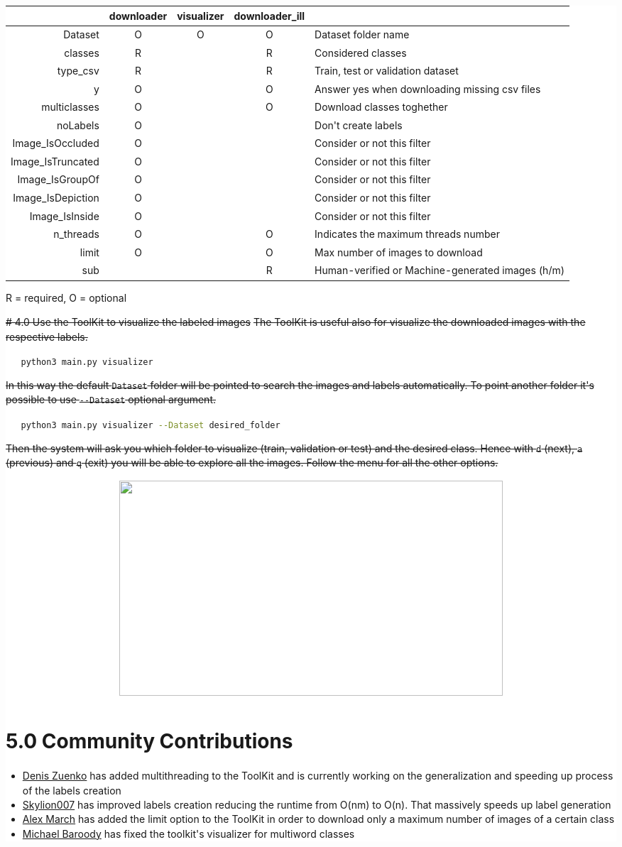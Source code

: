 |                    | downloader | visualizer | downloader_ill |                                                  |
|-------------------:|:----------:|:----------:|:--------------:|--------------------------------------------------|
|            Dataset |      O     |      O     |        O       | Dataset folder name                              |
|            classes |      R     |            |        R       | Considered classes                               |
|           type_csv |      R     |            |        R       | Train, test or validation dataset                |
|                  y |      O     |            |        O       | Answer yes when downloading missing csv files    |
|       multiclasses |      O     |            |        O       | Download classes toghether                       |
|           noLabels |      O     |            |                | Don't create labels                              |
|   Image_IsOccluded |      O     |            |                | Consider or not this filter                      |
|  Image_IsTruncated |      O     |            |                | Consider or not this filter                      |
|    Image_IsGroupOf |      O     |            |                | Consider or not this filter                      |
|  Image_IsDepiction |      O     |            |                | Consider or not this filter                      |
|     Image_IsInside |      O     |            |                | Consider or not this filter                      |
|          n_threads |      O     |            |        O       | Indicates the maximum threads number             |
|              limit |      O     |            |        O       | Max number of images to download                 |
|                sub |            |            |        R       | Human-verified or Machine-generated images (h/m) |

R = required, O = optional

~~# 4.0 Use the ToolKit to visualize the labeled images~~
~~The ToolKit is useful also for visualize the downloaded images with the respective labels.~~
```bash
   python3 main.py visualizer
   ```
 ~~In this way the default `Dataset` folder will be pointed to search the images and labels automatically. To point
  another folder it's possible to use `--Dataset` optional argument.~~
```bash
   python3 main.py visualizer --Dataset desired_folder
   ```
~~Then the system will ask you which folder to visualize (train, validation or test) and the desired class.
Hence with `d` (next), `a` (previous) and `q` (exit) you will be able to explore all the images. Follow the menu for all the other options.~~

<p align="center">
  <img width="540" height="303" src="images/visualizer_example.gif">
</p>

# 5.0 Community Contributions
- [Denis Zuenko](https://github.com/zuenko) has added multithreading to the ToolKit and is currently working on the generalization and speeding up process of the labels creation
- [Skylion007](https://github.com/Skylion007) has improved labels creation reducing the runtime from O(nm) to O(n). That massively speeds up label generation
- [Alex March](https://github.com/hosaka) has added the limit option to the ToolKit in order to download only a maximum number of images of a certain class
- [Michael Baroody](https://github.com/mbaroody) has fixed the toolkit's visualizer for multiword classes
